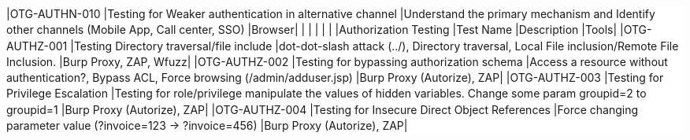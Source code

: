 |OTG-AUTHN-010                              |Testing for Weaker authentication in alternative channel                  |Understand the primary mechanism and Identify other channels (Mobile App, Call center, SSO)                                                                                                                                                                                                                                                                                                                                                                                                                                                                                                                                                                                               |Browser|
|                                           |                                                                          |                                                                                                                                                                                                                                                                                                                                                                                                                                                                                                                                                                                                                                                                                          |          |
|Authorization Testing                      |Test Name                                                                 |Description                                                                                                                                                                                                                                                                                                                                                                                                                                                                                                                                                                                                                                                                               |Tools|
|OTG-AUTHZ-001                              |Testing Directory traversal/file include                                  |dot-dot-slash attack (../), Directory traversal, Local File inclusion/Remote File Inclusion.                                                                                                                                                                                                                                                                                                                                                                                                                                                                                                                                                                                              |Burp Proxy, ZAP, Wfuzz|
|OTG-AUTHZ-002                              |Testing for bypassing authorization schema                                |Access a resource without authentication?, Bypass ACL, Force browsing (/admin/adduser.jsp)                                                                                                                                                                                                                                                                                                                                                                                                                                                                                                                                                                                                |Burp Proxy (Autorize), ZAP|
|OTG-AUTHZ-003                              |Testing for Privilege Escalation                                          |Testing for role/privilege manipulate the values of hidden variables. Change some param groupid=2 to groupid=1                                                                                                                                                                                                                                                                                                                                                                                                                                                                                                                                                                            |Burp Proxy (Autorize), ZAP|
|OTG-AUTHZ-004                              |Testing for Insecure Direct Object References                             |Force changing parameter value (?invoice=123 -> ?invoice=456)                                                                                                                                                                                                                                                                                                                                                                                                                                                                                                                                                                                                                             |Burp Proxy (Autorize), ZAP|